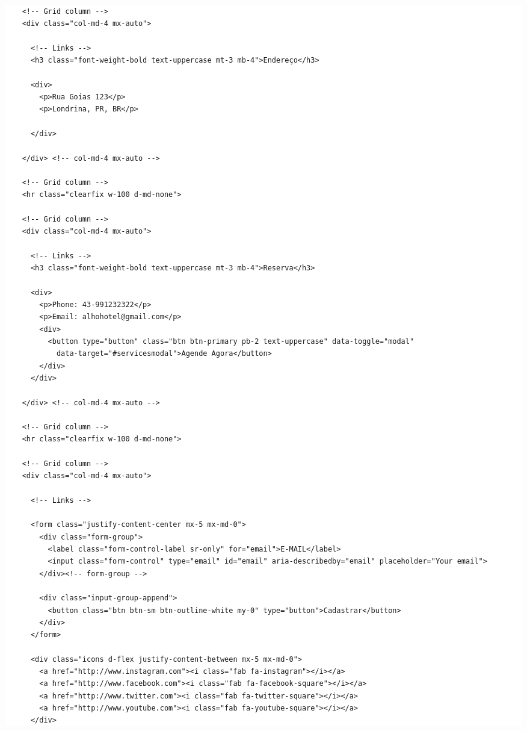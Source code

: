         <!-- Grid column -->
        <div class="col-md-4 mx-auto">

          <!-- Links -->
          <h3 class="font-weight-bold text-uppercase mt-3 mb-4">Endereço</h3>

          <div>
            <p>Rua Goias 123</p>
            <p>Londrina, PR, BR</p>
            
          </div>

        </div> <!-- col-md-4 mx-auto -->

        <!-- Grid column -->
        <hr class="clearfix w-100 d-md-none">

        <!-- Grid column -->
        <div class="col-md-4 mx-auto">

          <!-- Links -->
          <h3 class="font-weight-bold text-uppercase mt-3 mb-4">Reserva</h3>

          <div>
            <p>Phone: 43-991232322</p>
            <p>Email: alhohotel@gmail.com</p>
            <div>
              <button type="button" class="btn btn-primary pb-2 text-uppercase" data-toggle="modal"
                data-target="#servicesmodal">Agende Agora</button>
            </div>
          </div>

        </div> <!-- col-md-4 mx-auto -->

        <!-- Grid column -->
        <hr class="clearfix w-100 d-md-none">

        <!-- Grid column -->
        <div class="col-md-4 mx-auto">

          <!-- Links -->
          
          <form class="justify-content-center mx-5 mx-md-0">
            <div class="form-group">
              <label class="form-control-label sr-only" for="email">E-MAIL</label>
              <input class="form-control" type="email" id="email" aria-describedby="email" placeholder="Your email">
            </div><!-- form-group -->

            <div class="input-group-append">
              <button class="btn btn-sm btn-outline-white my-0" type="button">Cadastrar</button>
            </div>
          </form>

          <div class="icons d-flex justify-content-between mx-5 mx-md-0">
            <a href="http://www.instagram.com"><i class="fab fa-instagram"></i></a>
            <a href="http://www.facebook.com"><i class="fab fa-facebook-square"></i></a>
            <a href="http://www.twitter.com"><i class="fab fa-twitter-square"></i></a>
            <a href="http://www.youtube.com"><i class="fab fa-youtube-square"></i></a>
          </div>
